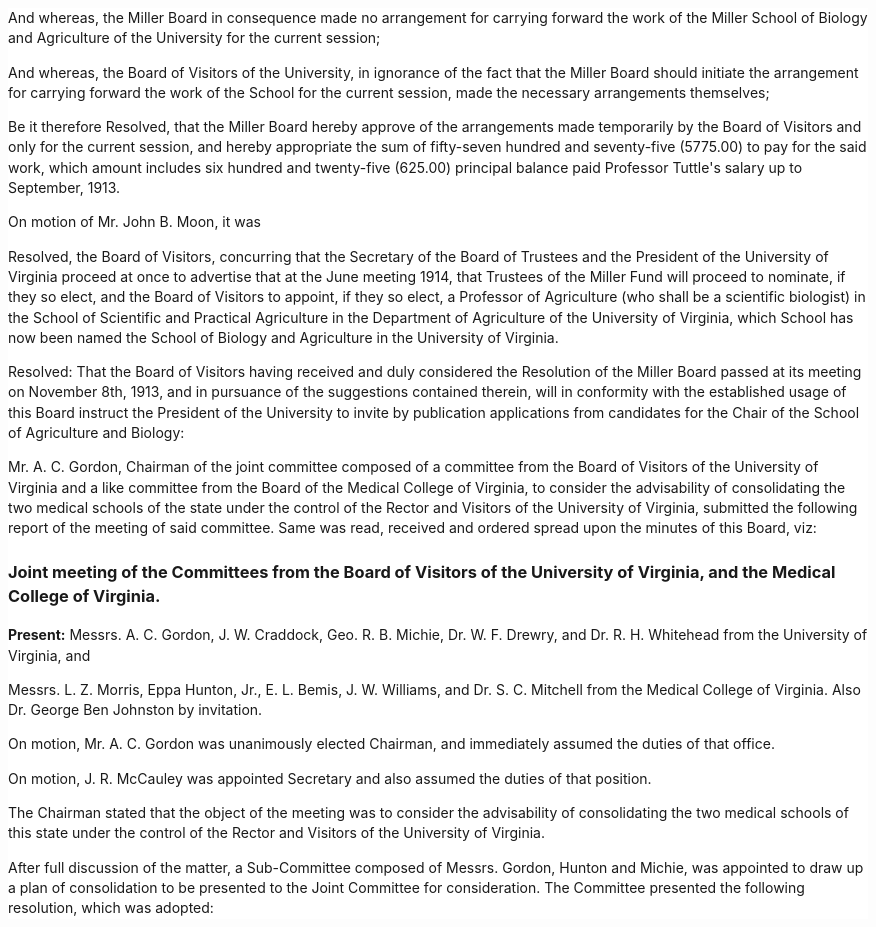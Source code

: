 And whereas, the Miller Board in consequence made no arrangement for carrying forward the work of the Miller School of Biology and Agriculture of the University for the current session;

And whereas, the Board of Visitors of the University, in ignorance of the fact that the Miller Board should initiate the arrangement for carrying forward the work of the School for the current session, made the necessary arrangements themselves;

Be it therefore Resolved, that the Miller Board hereby approve of the arrangements made temporarily by the Board of Visitors and only for the current session, and hereby appropriate the sum of fifty-seven hundred and seventy-five (5775.00) to pay for the said work, which amount includes six hundred and twenty-five (625.00) principal balance paid Professor Tuttle's salary up to September, 1913.

On motion of Mr. John B. Moon, it was

Resolved, the Board of Visitors, concurring that the Secretary of the Board of Trustees and the President of the University of Virginia proceed at once to advertise that at the June meeting 1914, that Trustees of the Miller Fund will proceed to nominate, if they so elect, and the Board of Visitors to appoint, if they so elect, a Professor of Agriculture (who shall be a scientific biologist) in the School of Scientific and Practical Agriculture in the Department of Agriculture of the University of Virginia, which School has now been named the School of Biology and Agriculture in the University of Virginia.

Resolved: That the Board of Visitors having received and duly considered the Resolution of the Miller Board passed at its meeting on November 8th, 1913, and in pursuance of the suggestions contained therein, will in conformity with the established usage of this Board instruct the President of the University to invite by publication applications from candidates for the Chair of the School of Agriculture and Biology:

Mr. A. C. Gordon, Chairman of the joint committee composed of a committee from the Board of Visitors of the University of Virginia and a like committee from the Board of the Medical College of Virginia, to consider the advisability of consolidating the two medical schools of the state under the control of the Rector and Visitors of the University of Virginia, submitted the following report of the meeting of said committee. Same was read, received and ordered spread upon the minutes of this Board, viz:

### Joint meeting of the Committees from the Board of Visitors of the University of Virginia, and the Medical College of Virginia.

**Present:** Messrs. A. C. Gordon, J. W. Craddock, Geo. R. B. Michie, Dr. W. F. Drewry, and Dr. R. H. Whitehead from the University of Virginia, and

Messrs. L. Z. Morris, Eppa Hunton, Jr., E. L. Bemis, J. W. Williams, and Dr. S. C. Mitchell from the Medical College of Virginia. Also Dr. George Ben Johnston by invitation.

On motion, Mr. A. C. Gordon was unanimously elected Chairman, and immediately assumed the duties of that office.

On motion, J. R. McCauley was appointed Secretary and also assumed the duties of that position.

The Chairman stated that the object of the meeting was to consider the advisability of consolidating the two medical schools of this state under the control of the Rector and Visitors of the University of Virginia.

After full discussion of the matter, a Sub-Committee composed of Messrs. Gordon, Hunton and Michie, was appointed to draw up a plan of consolidation to be presented to the Joint Committee for consideration. The Committee presented the following resolution, which was adopted:
